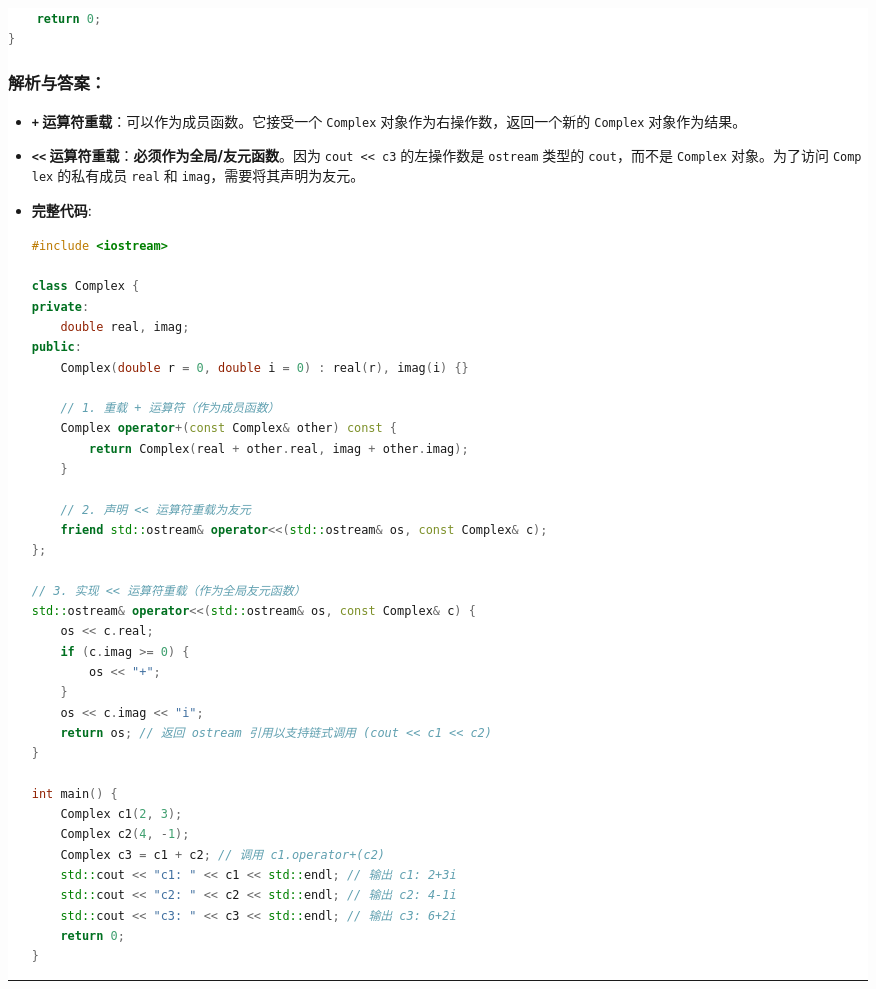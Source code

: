 ```cpp
    return 0;
}
```

### **解析与答案：**

- **`+` 运算符重载**：可以作为成员函数。它接受一个 `Complex` 对象作为右操作数，返回一个新的 `Complex` 对象作为结果。

- **`<<` 运算符重载**：**必须作为全局/友元函数**。因为 `cout << c3` 的左操作数是 `ostream` 类型的 `cout`，而不是 `Complex` 对象。为了访问 `Complex` 的私有成员 `real` 和 `imag`，需要将其声明为友元。

- **完整代码**:

  ```cpp
  #include <iostream>

  class Complex {
  private:
      double real, imag;
  public:
      Complex(double r = 0, double i = 0) : real(r), imag(i) {}

      // 1. 重载 + 运算符（作为成员函数）
      Complex operator+(const Complex& other) const {
          return Complex(real + other.real, imag + other.imag);
      }

      // 2. 声明 << 运算符重载为友元
      friend std::ostream& operator<<(std::ostream& os, const Complex& c);
  };

  // 3. 实现 << 运算符重载（作为全局友元函数）
  std::ostream& operator<<(std::ostream& os, const Complex& c) {
      os << c.real;
      if (c.imag >= 0) {
          os << "+";
      }
      os << c.imag << "i";
      return os; // 返回 ostream 引用以支持链式调用 (cout << c1 << c2)
  }

  int main() {
      Complex c1(2, 3);
      Complex c2(4, -1);
      Complex c3 = c1 + c2; // 调用 c1.operator+(c2)
      std::cout << "c1: " << c1 << std::endl; // 输出 c1: 2+3i
      std::cout << "c2: " << c2 << std::endl; // 输出 c2: 4-1i
      std::cout << "c3: " << c3 << std::endl; // 输出 c3: 6+2i
      return 0;
  }
  ```

---
